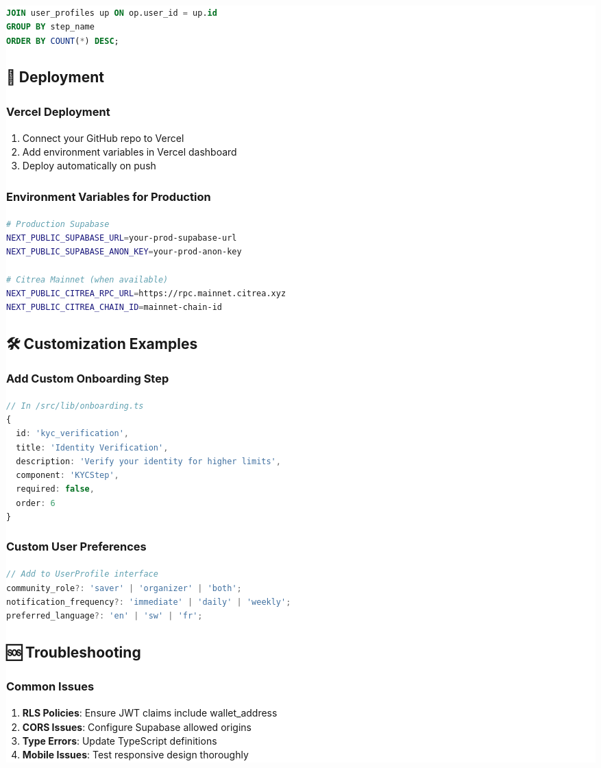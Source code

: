 ```sql
JOIN user_profiles up ON op.user_id = up.id
GROUP BY step_name
ORDER BY COUNT(*) DESC;
```

## 🔄 Deployment

### Vercel Deployment
1. Connect your GitHub repo to Vercel
2. Add environment variables in Vercel dashboard
3. Deploy automatically on push

### Environment Variables for Production
```bash
# Production Supabase
NEXT_PUBLIC_SUPABASE_URL=your-prod-supabase-url
NEXT_PUBLIC_SUPABASE_ANON_KEY=your-prod-anon-key

# Citrea Mainnet (when available)
NEXT_PUBLIC_CITREA_RPC_URL=https://rpc.mainnet.citrea.xyz
NEXT_PUBLIC_CITREA_CHAIN_ID=mainnet-chain-id
```

## 🛠️ Customization Examples

### Add Custom Onboarding Step
```typescript
// In /src/lib/onboarding.ts
{
  id: 'kyc_verification',
  title: 'Identity Verification',
  description: 'Verify your identity for higher limits',
  component: 'KYCStep',
  required: false,
  order: 6
}
```

### Custom User Preferences
```typescript
// Add to UserProfile interface
community_role?: 'saver' | 'organizer' | 'both';
notification_frequency?: 'immediate' | 'daily' | 'weekly';
preferred_language?: 'en' | 'sw' | 'fr';
```

## 🆘 Troubleshooting

### Common Issues
1. **RLS Policies**: Ensure JWT claims include wallet_address
2. **CORS Issues**: Configure Supabase allowed origins
3. **Type Errors**: Update TypeScript definitions
4. **Mobile Issues**: Test responsive design thoroughly
